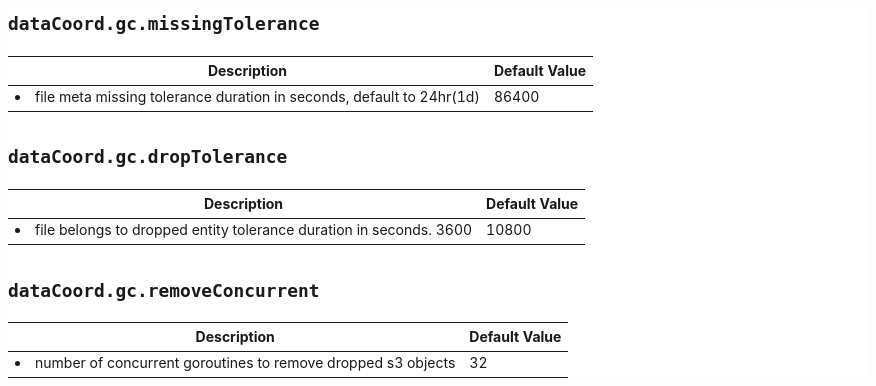 
## `dataCoord.gc.missingTolerance`

<table id="dataCoord.gc.missingTolerance">
  <thead>
    <tr>
      <th class="width80">Description</th>
      <th class="width20">Default Value</th> 
    </tr>
  </thead>
  <tbody>
    <tr>
      <td>
        <li>file meta missing tolerance duration in seconds, default to 24hr(1d)</li>      </td>
      <td>86400</td>
    </tr>
  </tbody>
</table>


## `dataCoord.gc.dropTolerance`

<table id="dataCoord.gc.dropTolerance">
  <thead>
    <tr>
      <th class="width80">Description</th>
      <th class="width20">Default Value</th> 
    </tr>
  </thead>
  <tbody>
    <tr>
      <td>
        <li>file belongs to dropped entity tolerance duration in seconds. 3600</li>      </td>
      <td>10800</td>
    </tr>
  </tbody>
</table>


## `dataCoord.gc.removeConcurrent`

<table id="dataCoord.gc.removeConcurrent">
  <thead>
    <tr>
      <th class="width80">Description</th>
      <th class="width20">Default Value</th> 
    </tr>
  </thead>
  <tbody>
    <tr>
      <td>
        <li>number of concurrent goroutines to remove dropped s3 objects</li>      </td>
      <td>32</td>
    </tr>
  </tbody>
</table>
